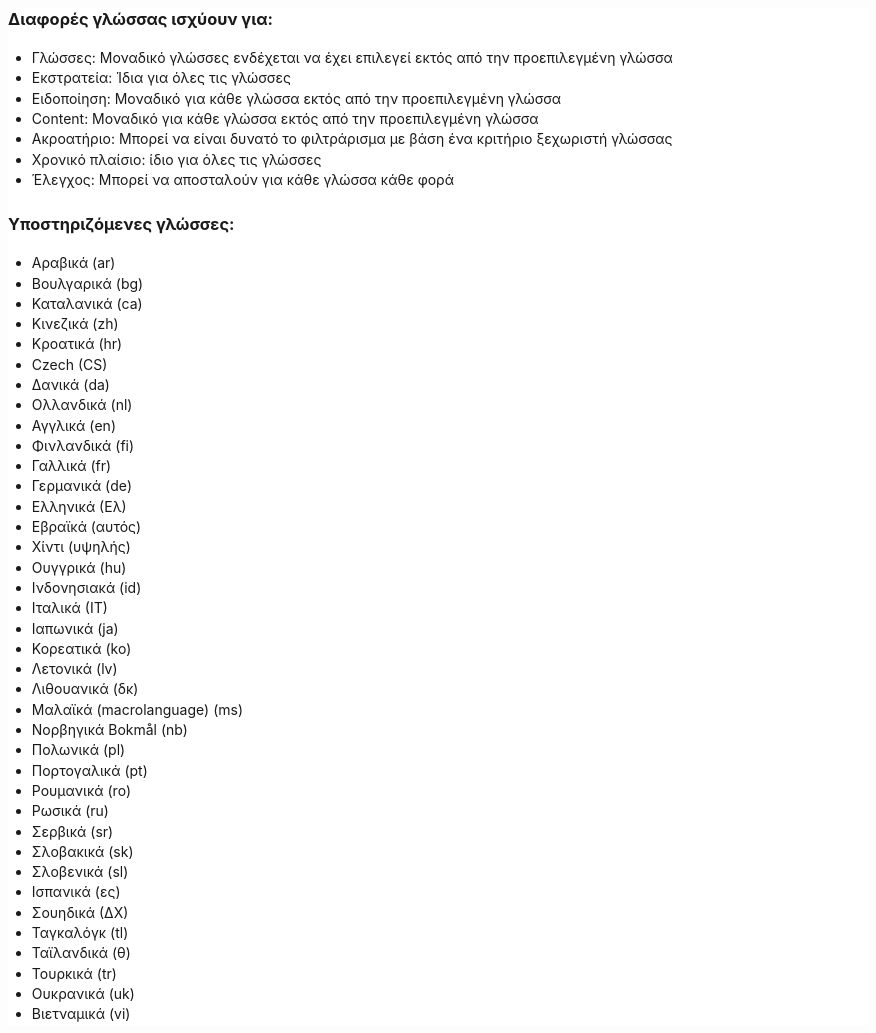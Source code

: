 ### <a name="language-differences-apply-to"></a>Διαφορές γλώσσας ισχύουν για:
- Γλώσσες: Μοναδικό γλώσσες ενδέχεται να έχει επιλεγεί εκτός από την προεπιλεγμένη γλώσσα
- Εκστρατεία: Ίδια για όλες τις γλώσσες
- Ειδοποίηση: Μοναδικό για κάθε γλώσσα εκτός από την προεπιλεγμένη γλώσσα
- Content: Μοναδικό για κάθε γλώσσα εκτός από την προεπιλεγμένη γλώσσα
- Ακροατήριο: Μπορεί να είναι δυνατό το φιλτράρισμα με βάση ένα κριτήριο ξεχωριστή γλώσσας
- Χρονικό πλαίσιο: ίδιο για όλες τις γλώσσες
- Έλεγχος: Μπορεί να αποσταλούν για κάθε γλώσσα κάθε φορά
 
### <a name="supported-languages"></a>Υποστηριζόμενες γλώσσες:
- Αραβικά (ar) 
- Βουλγαρικά (bg) 
- Καταλανικά (ca) 
- Κινεζικά (zh) 
- Κροατικά (hr) 
- Czech (CS) 
- Δανικά (da) 
- Ολλανδικά (nl) 
- Αγγλικά (en) 
- Φινλανδικά (fi) 
- Γαλλικά (fr) 
- Γερμανικά (de) 
- Ελληνικά (Ελ) 
- Εβραϊκά (αυτός) 
- Χίντι (υψηλής) 
- Ουγγρικά (hu) 
- Ινδονησιακά (id) 
- Ιταλικά (ΙΤ) 
- Ιαπωνικά (ja) 
- Κορεατικά (ko) 
- Λετονικά (lv) 
- Λιθουανικά (δκ) 
- Μαλαϊκά (macrolanguage) (ms) 
- Νορβηγικά Bokmål (nb) 
- Πολωνικά (pl) 
- Πορτογαλικά (pt) 
- Ρουμανικά (ro) 
- Ρωσικά (ru) 
- Σερβικά (sr) 
- Σλοβακικά (sk) 
- Σλοβενικά (sl) 
- Ισπανικά (ες) 
- Σουηδικά (ΔΧ) 
- Ταγκαλόγκ (tl) 
- Ταϊλανδικά (θ) 
- Τουρκικά (tr) 
- Ουκρανικά (uk) 
- Βιετναμικά (vi) 
 